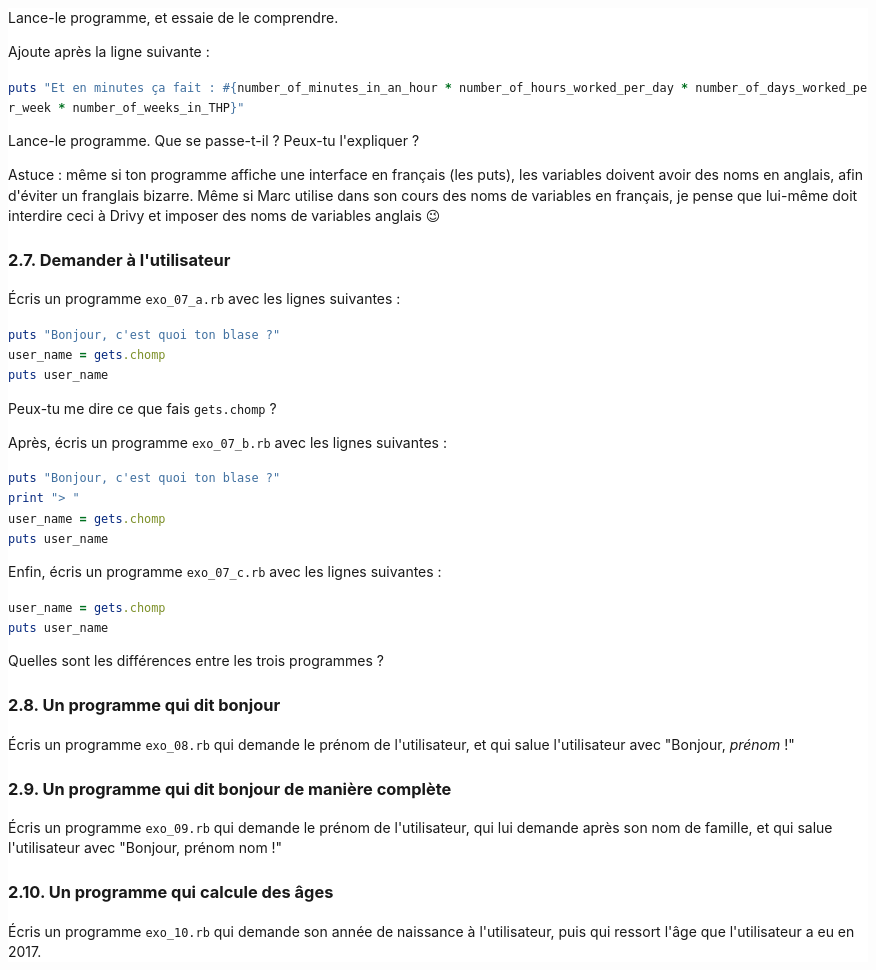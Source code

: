Lance-le programme, et essaie de le comprendre.

Ajoute après la ligne suivante :
```ruby
puts "Et en minutes ça fait : #{number_of_minutes_in_an_hour * number_of_hours_worked_per_day * number_of_days_worked_per_week * number_of_weeks_in_THP}"
```

Lance-le programme. Que se passe-t-il ? Peux-tu l'expliquer ?

Astuce : même si ton programme affiche une interface en français (les puts), les variables doivent avoir des noms en anglais, afin d'éviter un franglais bizarre. Même si Marc utilise dans son cours des noms de variables en français, je pense que lui-même doit interdire ceci à Drivy et imposer des noms de variables anglais 😉

### 2.7\. Demander à l'utilisateur

Écris un programme `exo_07_a.rb` avec les lignes suivantes :
```ruby
puts "Bonjour, c'est quoi ton blase ?"
user_name = gets.chomp
puts user_name
```

Peux-tu me dire ce que fais `gets.chomp` ?

Après, écris un programme `exo_07_b.rb` avec les lignes suivantes :
```ruby
puts "Bonjour, c'est quoi ton blase ?"
print "> "
user_name = gets.chomp
puts user_name
```

Enfin, écris un programme `exo_07_c.rb` avec les lignes suivantes :
```ruby
user_name = gets.chomp
puts user_name
```

Quelles sont les différences entre les trois programmes ?

### 2.8\. Un programme qui dit bonjour

Écris un programme `exo_08.rb` qui demande le prénom de l'utilisateur, et qui salue l'utilisateur avec "Bonjour, _prénom_ !"

### 2.9\. Un programme qui dit bonjour de manière complète

Écris un programme `exo_09.rb` qui demande le prénom de l'utilisateur, qui lui demande après son nom de famille, et qui salue l'utilisateur avec "Bonjour, prénom nom !"

### 2.10\. Un programme qui calcule des âges

Écris un programme `exo_10.rb` qui demande son année de naissance à l'utilisateur, puis qui ressort l'âge que l'utilisateur a eu en 2017.
